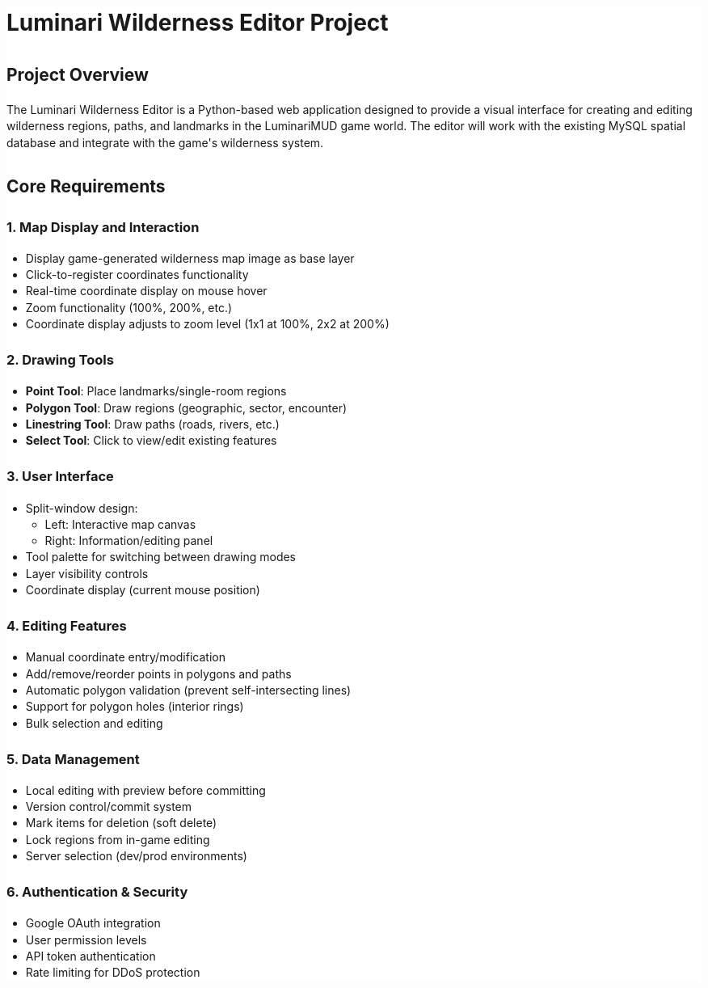 # Luminari Wilderness Editor Project

## Project Overview

The Luminari Wilderness Editor is a Python-based web application designed to provide a visual interface for creating and editing wilderness regions, paths, and landmarks in the LuminariMUD game world. The editor will work with the existing MySQL spatial database and integrate with the game's wilderness system.

## Core Requirements

### 1. Map Display and Interaction
- Display game-generated wilderness map image as base layer
- Click-to-register coordinates functionality
- Real-time coordinate display on mouse hover
- Zoom functionality (100%, 200%, etc.)
- Coordinate display adjusts to zoom level (1x1 at 100%, 2x2 at 200%)

### 2. Drawing Tools
- **Point Tool**: Place landmarks/single-room regions
- **Polygon Tool**: Draw regions (geographic, sector, encounter)
- **Linestring Tool**: Draw paths (roads, rivers, etc.)
- **Select Tool**: Click to view/edit existing features

### 3. User Interface
- Split-window design:
  - Left: Interactive map canvas
  - Right: Information/editing panel
- Tool palette for switching between drawing modes
- Layer visibility controls
- Coordinate display (current mouse position)

### 4. Editing Features
- Manual coordinate entry/modification
- Add/remove/reorder points in polygons and paths
- Automatic polygon validation (prevent self-intersecting lines)
- Support for polygon holes (interior rings)
- Bulk selection and editing

### 5. Data Management
- Local editing with preview before committing
- Version control/commit system
- Mark items for deletion (soft delete)
- Lock regions from in-game editing
- Server selection (dev/prod environments)

### 6. Authentication & Security
- Google OAuth integration
- User permission levels
- API token authentication
- Rate limiting for DDoS protection
